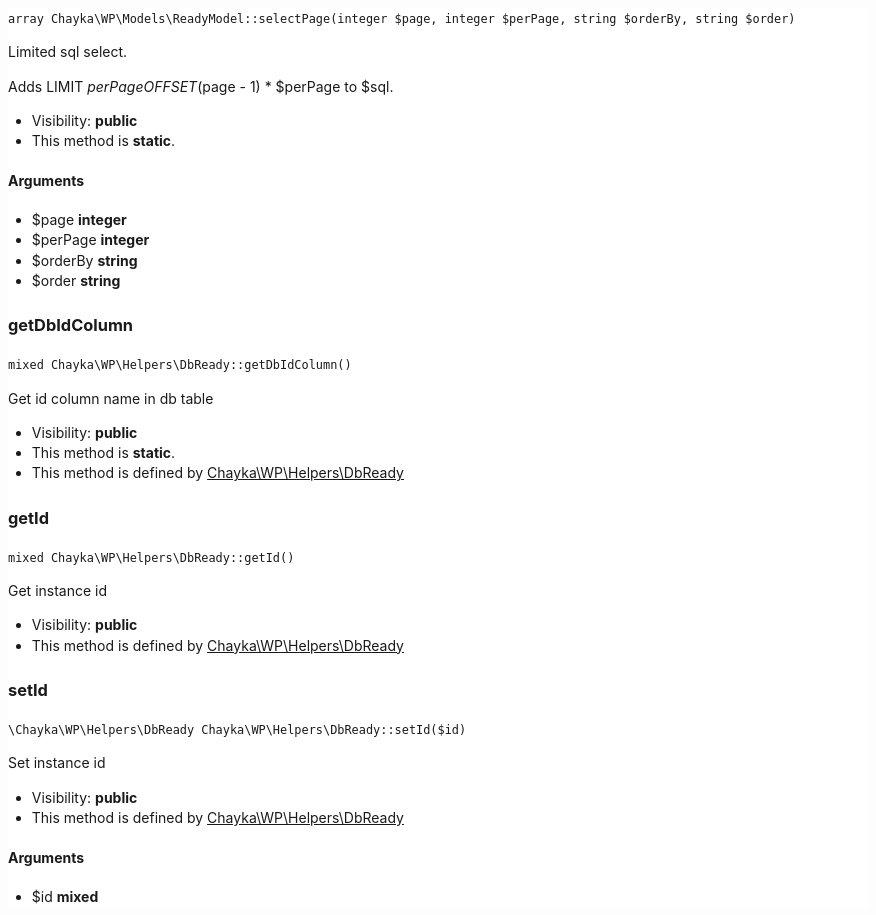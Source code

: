     array Chayka\WP\Models\ReadyModel::selectPage(integer $page, integer $perPage, string $orderBy, string $order)

Limited sql select.

Adds LIMIT $perPage OFFSET ($page - 1) * $perPage to $sql.

* Visibility: **public**
* This method is **static**.


#### Arguments
* $page **integer**
* $perPage **integer**
* $orderBy **string**
* $order **string**



### getDbIdColumn

    mixed Chayka\WP\Helpers\DbReady::getDbIdColumn()

Get id column name in db table



* Visibility: **public**
* This method is **static**.
* This method is defined by [Chayka\WP\Helpers\DbReady](Chayka-WP-Helpers-DbReady.md)




### getId

    mixed Chayka\WP\Helpers\DbReady::getId()

Get instance id



* Visibility: **public**
* This method is defined by [Chayka\WP\Helpers\DbReady](Chayka-WP-Helpers-DbReady.md)




### setId

    \Chayka\WP\Helpers\DbReady Chayka\WP\Helpers\DbReady::setId($id)

Set instance id



* Visibility: **public**
* This method is defined by [Chayka\WP\Helpers\DbReady](Chayka-WP-Helpers-DbReady.md)


#### Arguments
* $id **mixed**
